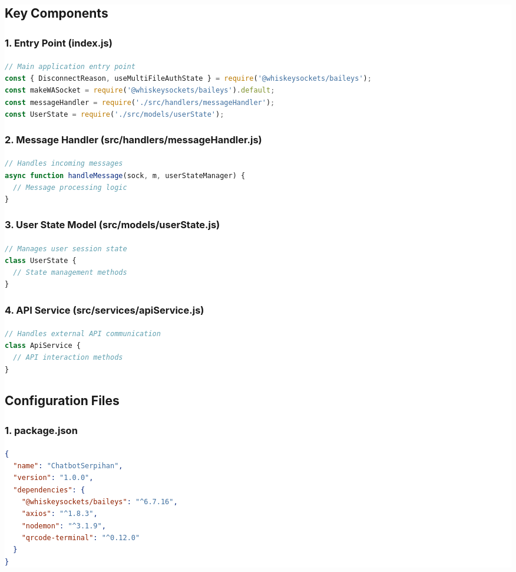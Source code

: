 ## Key Components

### 1. Entry Point (index.js)
```javascript
// Main application entry point
const { DisconnectReason, useMultiFileAuthState } = require('@whiskeysockets/baileys');
const makeWASocket = require('@whiskeysockets/baileys').default;
const messageHandler = require('./src/handlers/messageHandler');
const UserState = require('./src/models/userState');
```

### 2. Message Handler (src/handlers/messageHandler.js)
```javascript
// Handles incoming messages
async function handleMessage(sock, m, userStateManager) {
  // Message processing logic
}
```

### 3. User State Model (src/models/userState.js)
```javascript
// Manages user session state
class UserState {
  // State management methods
}
```

### 4. API Service (src/services/apiService.js)
```javascript
// Handles external API communication
class ApiService {
  // API interaction methods
}
```

## Configuration Files

### 1. package.json
```json
{
  "name": "ChatbotSerpihan",
  "version": "1.0.0",
  "dependencies": {
    "@whiskeysockets/baileys": "^6.7.16",
    "axios": "^1.8.3",
    "nodemon": "^3.1.9",
    "qrcode-terminal": "^0.12.0"
  }
}
```
